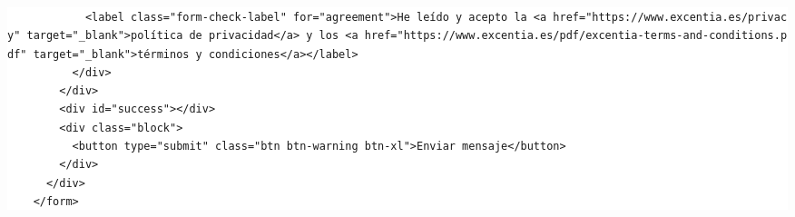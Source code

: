                 <label class="form-check-label" for="agreement">He leído y acepto la <a href="https://www.excentia.es/privacy" target="_blank">política de privacidad</a> y los <a href="https://www.excentia.es/pdf/excentia-terms-and-conditions.pdf" target="_blank">términos y condiciones</a></label>
              </div>
            </div>
            <div id="success"></div>
            <div class="block">
              <button type="submit" class="btn btn-warning btn-xl">Enviar mensaje</button>
            </div>
          </div>
        </form>
</div>


